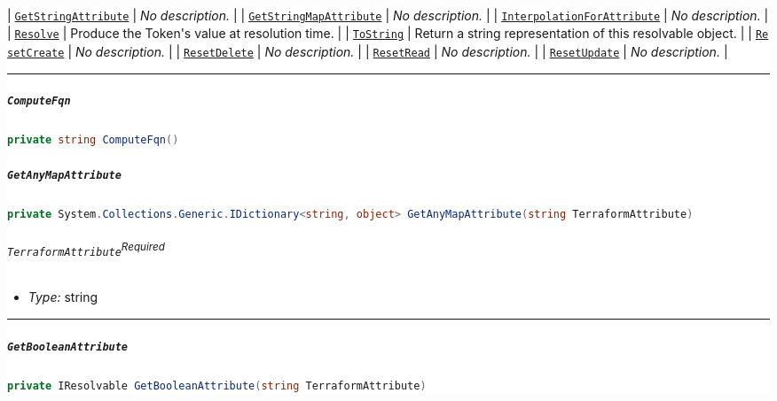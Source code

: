 | <code><a href="#@cdktf/provider-azurerm.iothubEndpointCosmosdbAccount.IothubEndpointCosmosdbAccountTimeoutsOutputReference.getStringAttribute">GetStringAttribute</a></code> | *No description.* |
| <code><a href="#@cdktf/provider-azurerm.iothubEndpointCosmosdbAccount.IothubEndpointCosmosdbAccountTimeoutsOutputReference.getStringMapAttribute">GetStringMapAttribute</a></code> | *No description.* |
| <code><a href="#@cdktf/provider-azurerm.iothubEndpointCosmosdbAccount.IothubEndpointCosmosdbAccountTimeoutsOutputReference.interpolationForAttribute">InterpolationForAttribute</a></code> | *No description.* |
| <code><a href="#@cdktf/provider-azurerm.iothubEndpointCosmosdbAccount.IothubEndpointCosmosdbAccountTimeoutsOutputReference.resolve">Resolve</a></code> | Produce the Token's value at resolution time. |
| <code><a href="#@cdktf/provider-azurerm.iothubEndpointCosmosdbAccount.IothubEndpointCosmosdbAccountTimeoutsOutputReference.toString">ToString</a></code> | Return a string representation of this resolvable object. |
| <code><a href="#@cdktf/provider-azurerm.iothubEndpointCosmosdbAccount.IothubEndpointCosmosdbAccountTimeoutsOutputReference.resetCreate">ResetCreate</a></code> | *No description.* |
| <code><a href="#@cdktf/provider-azurerm.iothubEndpointCosmosdbAccount.IothubEndpointCosmosdbAccountTimeoutsOutputReference.resetDelete">ResetDelete</a></code> | *No description.* |
| <code><a href="#@cdktf/provider-azurerm.iothubEndpointCosmosdbAccount.IothubEndpointCosmosdbAccountTimeoutsOutputReference.resetRead">ResetRead</a></code> | *No description.* |
| <code><a href="#@cdktf/provider-azurerm.iothubEndpointCosmosdbAccount.IothubEndpointCosmosdbAccountTimeoutsOutputReference.resetUpdate">ResetUpdate</a></code> | *No description.* |

---

##### `ComputeFqn` <a name="ComputeFqn" id="@cdktf/provider-azurerm.iothubEndpointCosmosdbAccount.IothubEndpointCosmosdbAccountTimeoutsOutputReference.computeFqn"></a>

```csharp
private string ComputeFqn()
```

##### `GetAnyMapAttribute` <a name="GetAnyMapAttribute" id="@cdktf/provider-azurerm.iothubEndpointCosmosdbAccount.IothubEndpointCosmosdbAccountTimeoutsOutputReference.getAnyMapAttribute"></a>

```csharp
private System.Collections.Generic.IDictionary<string, object> GetAnyMapAttribute(string TerraformAttribute)
```

###### `TerraformAttribute`<sup>Required</sup> <a name="TerraformAttribute" id="@cdktf/provider-azurerm.iothubEndpointCosmosdbAccount.IothubEndpointCosmosdbAccountTimeoutsOutputReference.getAnyMapAttribute.parameter.terraformAttribute"></a>

- *Type:* string

---

##### `GetBooleanAttribute` <a name="GetBooleanAttribute" id="@cdktf/provider-azurerm.iothubEndpointCosmosdbAccount.IothubEndpointCosmosdbAccountTimeoutsOutputReference.getBooleanAttribute"></a>

```csharp
private IResolvable GetBooleanAttribute(string TerraformAttribute)
```

